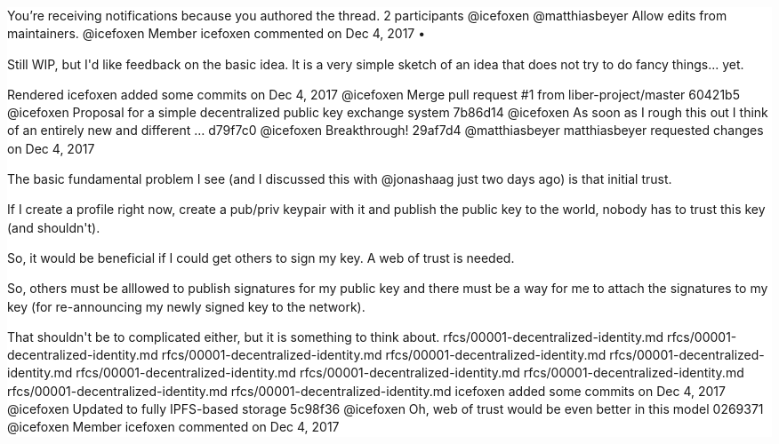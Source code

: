 You’re receiving notifications because you authored the thread.
2 participants
@icefoxen
@matthiasbeyer
Allow edits from maintainers.
@icefoxen
Member
icefoxen commented on Dec 4, 2017 •

Still WIP, but I'd like feedback on the basic idea. It is a very simple sketch of an idea
that does not try to do fancy things... yet.

Rendered
icefoxen added some commits on Dec 4, 2017
@icefoxen
Merge pull request #1 from liber-project/master
60421b5
@icefoxen
Proposal for a simple decentralized public key exchange system
7b86d14
@icefoxen
As soon as I rough this out I think of an entirely new and different …
d79f7c0
@icefoxen
Breakthrough!
29af7d4
@matthiasbeyer
matthiasbeyer requested changes on Dec 4, 2017

The basic fundamental problem I see (and I discussed this with @jonashaag just two days ago)
is that initial trust.

If I create a profile right now, create a pub/priv keypair with it and publish the public
key to the world, nobody has to trust this key (and shouldn't).

So, it would be beneficial if I could get others to sign my key. A web of trust is needed.

So, others must be alllowed to publish signatures for my public key and there must be a way
for me to attach the signatures to my key (for re-announcing my newly signed key to the
network).

That shouldn't be to complicated either, but it is something to think about.
rfcs/00001-decentralized-identity.md
rfcs/00001-decentralized-identity.md
rfcs/00001-decentralized-identity.md
rfcs/00001-decentralized-identity.md
rfcs/00001-decentralized-identity.md
rfcs/00001-decentralized-identity.md
rfcs/00001-decentralized-identity.md
rfcs/00001-decentralized-identity.md
rfcs/00001-decentralized-identity.md
rfcs/00001-decentralized-identity.md
icefoxen added some commits on Dec 4, 2017
@icefoxen
Updated to fully IPFS-based storage
5c98f36
@icefoxen
Oh, web of trust would be even better in this model
0269371
@icefoxen
Member
icefoxen commented on Dec 4, 2017
